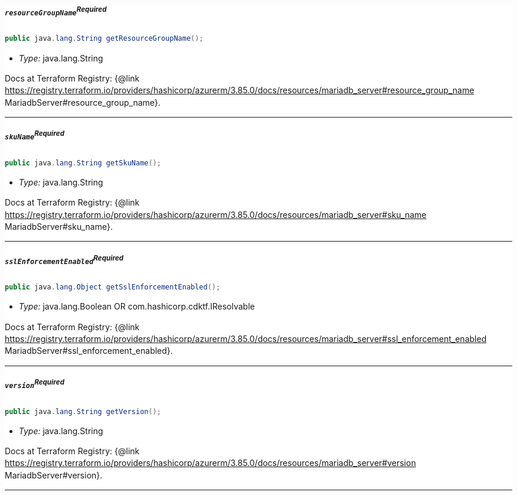 
##### `resourceGroupName`<sup>Required</sup> <a name="resourceGroupName" id="@cdktf/provider-azurerm.mariadbServer.MariadbServerConfig.property.resourceGroupName"></a>

```java
public java.lang.String getResourceGroupName();
```

- *Type:* java.lang.String

Docs at Terraform Registry: {@link https://registry.terraform.io/providers/hashicorp/azurerm/3.85.0/docs/resources/mariadb_server#resource_group_name MariadbServer#resource_group_name}.

---

##### `skuName`<sup>Required</sup> <a name="skuName" id="@cdktf/provider-azurerm.mariadbServer.MariadbServerConfig.property.skuName"></a>

```java
public java.lang.String getSkuName();
```

- *Type:* java.lang.String

Docs at Terraform Registry: {@link https://registry.terraform.io/providers/hashicorp/azurerm/3.85.0/docs/resources/mariadb_server#sku_name MariadbServer#sku_name}.

---

##### `sslEnforcementEnabled`<sup>Required</sup> <a name="sslEnforcementEnabled" id="@cdktf/provider-azurerm.mariadbServer.MariadbServerConfig.property.sslEnforcementEnabled"></a>

```java
public java.lang.Object getSslEnforcementEnabled();
```

- *Type:* java.lang.Boolean OR com.hashicorp.cdktf.IResolvable

Docs at Terraform Registry: {@link https://registry.terraform.io/providers/hashicorp/azurerm/3.85.0/docs/resources/mariadb_server#ssl_enforcement_enabled MariadbServer#ssl_enforcement_enabled}.

---

##### `version`<sup>Required</sup> <a name="version" id="@cdktf/provider-azurerm.mariadbServer.MariadbServerConfig.property.version"></a>

```java
public java.lang.String getVersion();
```

- *Type:* java.lang.String

Docs at Terraform Registry: {@link https://registry.terraform.io/providers/hashicorp/azurerm/3.85.0/docs/resources/mariadb_server#version MariadbServer#version}.

---
